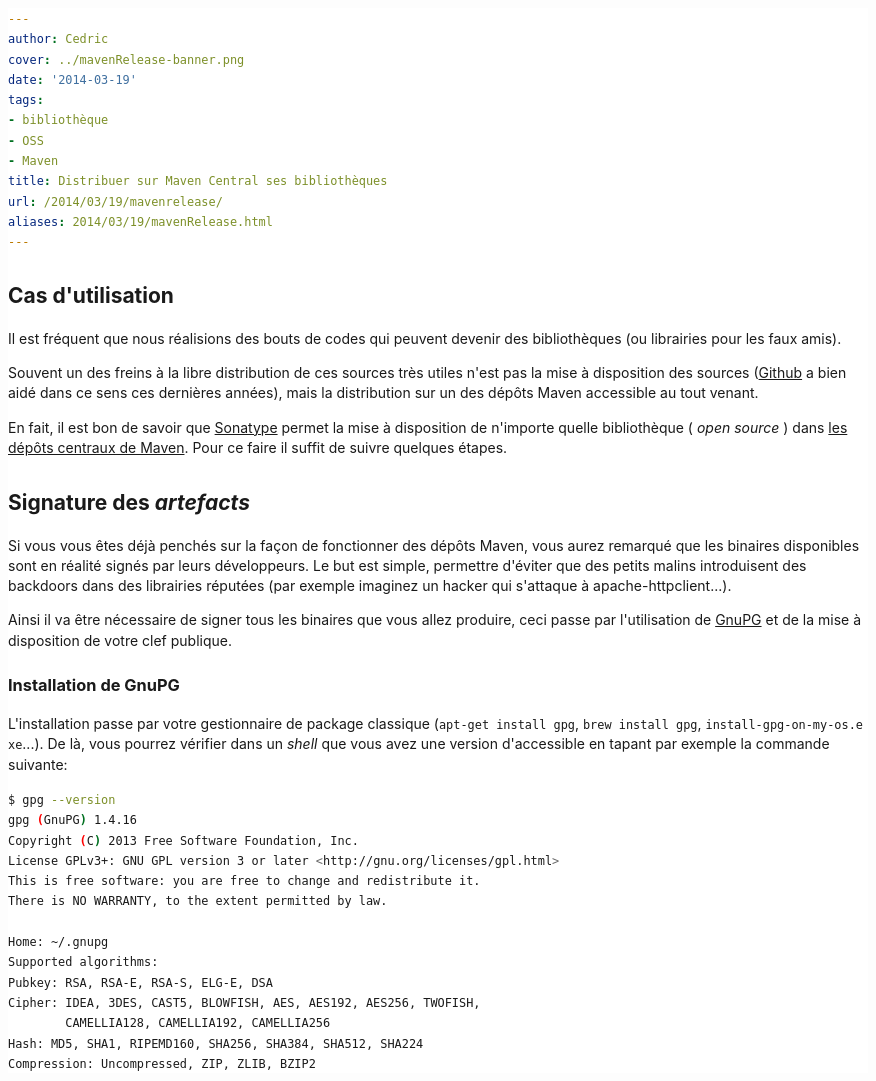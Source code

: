 ```yaml
---
author: Cedric
cover: ../mavenRelease-banner.png
date: '2014-03-19'
tags:
- bibliothèque
- OSS
- Maven
title: Distribuer sur Maven Central ses bibliothèques
url: /2014/03/19/mavenrelease/
aliases: 2014/03/19/mavenRelease.html
---
```



## Cas d'utilisation
Il est fréquent que nous réalisions des bouts de codes qui peuvent devenir des bibliothèques (ou librairies pour les faux amis).

Souvent un des freins à la libre distribution de ces sources très utiles n'est pas la mise à disposition des sources ([Github](http://www.github.com/code-troopers) a bien aidé dans ce sens ces dernières années), mais la distribution sur un des dépôts Maven accessible au tout venant.

En fait, il est bon de savoir que [Sonatype](http://www.sonatype.org) permet la mise à disposition de n'importe quelle bibliothèque ( _open source_ ) dans [les dépôts centraux de Maven](http://repo1.maven.org/maven2). Pour ce faire il suffit de suivre quelques étapes.


## Signature des _artefacts_

Si vous vous êtes déjà penchés sur la façon de fonctionner des dépôts Maven, vous aurez remarqué que les binaires disponibles sont en réalité signés par leurs développeurs. Le but est simple, permettre d'éviter que des petits malins introduisent des backdoors dans des librairies réputées (par exemple imaginez un hacker qui s'attaque à apache-httpclient...).

Ainsi il va être nécessaire de signer tous les binaires que vous allez produire, ceci passe par l'utilisation de [GnuPG](http://www.gnupg.org/) et de la mise à disposition de votre clef publique.

### Installation de GnuPG
L'installation passe par votre gestionnaire de package classique (`apt-get install gpg`, `brew install gpg`, `install-gpg-on-my-os.exe`...). De là, vous pourrez vérifier dans un _shell_ que vous avez une version d'accessible en tapant par exemple la commande suivante:

~~~bash
$ gpg --version
gpg (GnuPG) 1.4.16
Copyright (C) 2013 Free Software Foundation, Inc.
License GPLv3+: GNU GPL version 3 or later <http://gnu.org/licenses/gpl.html>
This is free software: you are free to change and redistribute it.
There is NO WARRANTY, to the extent permitted by law.

Home: ~/.gnupg
Supported algorithms:
Pubkey: RSA, RSA-E, RSA-S, ELG-E, DSA
Cipher: IDEA, 3DES, CAST5, BLOWFISH, AES, AES192, AES256, TWOFISH,
        CAMELLIA128, CAMELLIA192, CAMELLIA256
Hash: MD5, SHA1, RIPEMD160, SHA256, SHA384, SHA512, SHA224
Compression: Uncompressed, ZIP, ZLIB, BZIP2
~~~
